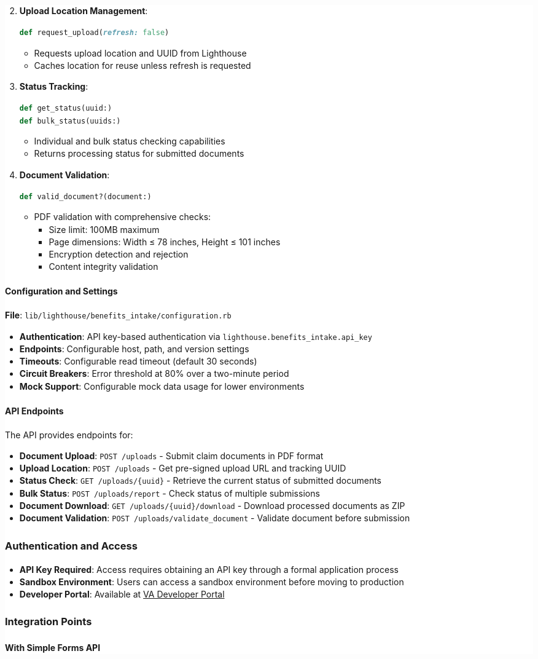 2. **Upload Location Management**:
   ```ruby
   def request_upload(refresh: false)
   ```
   - Requests upload location and UUID from Lighthouse
   - Caches location for reuse unless refresh is requested

3. **Status Tracking**:
   ```ruby
   def get_status(uuid:)
   def bulk_status(uuids:)
   ```
   - Individual and bulk status checking capabilities
   - Returns processing status for submitted documents

4. **Document Validation**:
   ```ruby
   def valid_document?(document:)
   ```
   - PDF validation with comprehensive checks:
     - Size limit: 100MB maximum
     - Page dimensions: Width ≤ 78 inches, Height ≤ 101 inches
     - Encryption detection and rejection
     - Content integrity validation

#### Configuration and Settings

**File**: `lib/lighthouse/benefits_intake/configuration.rb`
- **Authentication**: API key-based authentication via `lighthouse.benefits_intake.api_key`
- **Endpoints**: Configurable host, path, and version settings
- **Timeouts**: Configurable read timeout (default 30 seconds)
- **Circuit Breakers**: Error threshold at 80% over a two-minute period
- **Mock Support**: Configurable mock data usage for lower environments

#### API Endpoints

The API provides endpoints for:

- **Document Upload**: `POST /uploads` - Submit claim documents in PDF format
- **Upload Location**: `POST /uploads` - Get pre-signed upload URL and tracking UUID
- **Status Check**: `GET /uploads/{uuid}` - Retrieve the current status of submitted documents
- **Bulk Status**: `POST /uploads/report` - Check status of multiple submissions
- **Document Download**: `GET /uploads/{uuid}/download` - Download processed documents as ZIP
- **Document Validation**: `POST /uploads/validate_document` - Validate document before submission

### Authentication and Access

- **API Key Required**: Access requires obtaining an API key through a formal application process
- **Sandbox Environment**: Users can access a sandbox environment before moving to production
- **Developer Portal**: Available at [VA Developer Portal](https://developer.va.gov/explore)

### Integration Points

#### With Simple Forms API
